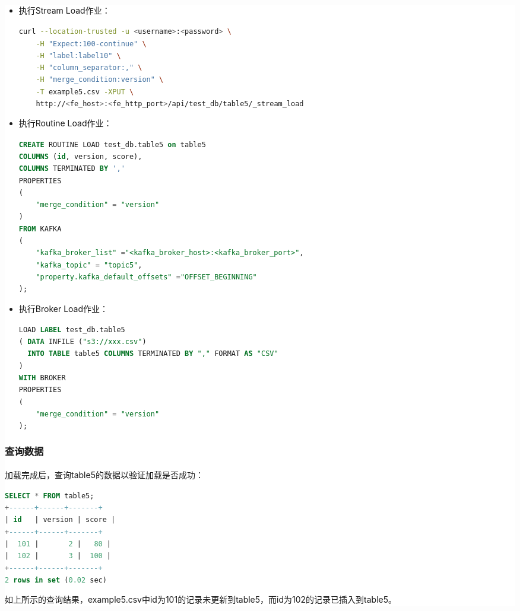 - 执行Stream Load作业：

  ```Bash
  curl --location-trusted -u <username>:<password> \
      -H "Expect:100-continue" \
      -H "label:label10" \
      -H "column_separator:," \
      -H "merge_condition:version" \
      -T example5.csv -XPUT \
      http://<fe_host>:<fe_http_port>/api/test_db/table5/_stream_load
  ```

- 执行Routine Load作业：

  ```SQL
  CREATE ROUTINE LOAD test_db.table5 on table5
  COLUMNS (id, version, score),
  COLUMNS TERMINATED BY ','
  PROPERTIES
  (
      "merge_condition" = "version"
  )
  FROM KAFKA
  (
      "kafka_broker_list" ="<kafka_broker_host>:<kafka_broker_port>",
      "kafka_topic" = "topic5",
      "property.kafka_default_offsets" ="OFFSET_BEGINNING"
  );
  ```

- 执行Broker Load作业：

  ```SQL
  LOAD LABEL test_db.table5
  ( DATA INFILE ("s3://xxx.csv")
    INTO TABLE table5 COLUMNS TERMINATED BY "," FORMAT AS "CSV"
  )
  WITH BROKER
  PROPERTIES
  (
      "merge_condition" = "version"
  );
  ```

### 查询数据

加载完成后，查询table5的数据以验证加载是否成功：

```SQL
SELECT * FROM table5;
+------+------+-------+
| id   | version | score |
+------+------+-------+
|  101 |       2 |   80 |
|  102 |       3 |  100 |
+------+------+-------+
2 rows in set (0.02 sec)
```

如上所示的查询结果，example5.csv中id为101的记录未更新到table5，而id为102的记录已插入到table5。
